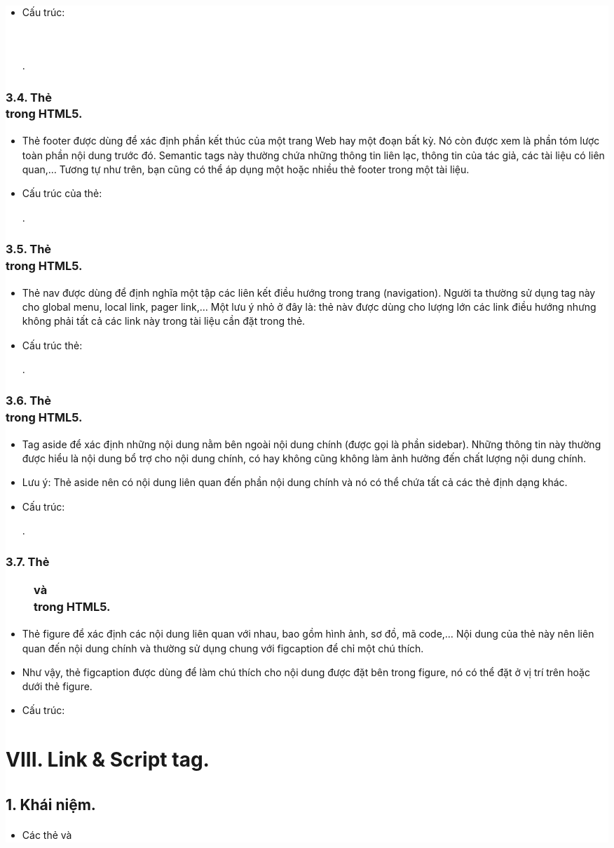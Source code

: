 - Cấu trúc: __<header></header>__.

### 3.4. Thẻ <footer> trong HTML5.
- Thẻ footer được dùng để xác định phần kết thúc của một trang Web hay một đoạn bất kỳ. Nó còn được xem là phần tóm lược toàn phần nội dung trước đó. Semantic tags này thường chứa những thông tin liên lạc, thông tin của tác giả, các tài liệu có liên quan,… Tương tự như trên, bạn cũng có thể áp dụng một hoặc nhiều thẻ footer trong một tài liệu.

- Cấu trúc của thẻ: __<footer></footer>__.

### 3.5. Thẻ <nav> trong HTML5.
- Thẻ nav được dùng để định nghĩa một tập các liên kết điều hướng trong trang (navigation). Người ta thường sử dụng tag này cho global menu, local link, pager link,… Một lưu ý nhỏ ở đây là: thẻ nàv được dùng cho lượng lớn các link điều hướng nhưng không phải tất cả các link này trong tài liệu cần đặt trong thẻ.

- Cấu trúc thẻ: __<nav></nav>__.

### 3.6. Thẻ <aside> trong HTML5.
- Tag aside để xác định những nội dung nằm bên ngoài nội dung chính (được gọi là phần sidebar). Những thông tin này thường được hiểu là nội dung bổ trợ cho nội dung chính, có hay không cũng không làm ảnh hưởng đến chất lượng nội dung chính.

- Lưu ý: Thẻ aside nên có nội dung liên quan đến phần nội dung chính và nó có thể chứa tất cả các thẻ định dạng khác.

- Cấu trúc: __<aside></aside>__.

### 3.7. Thẻ <figure> và <figcaption> trong HTML5.
- Thẻ figure để xác định các nội dung liên quan với nhau, bao gồm hình ảnh, sơ đồ, mã code,… Nội dung của thẻ này nên liên quan đến nội dung chính và thường sử dụng chung với figcaption để chỉ một chú thích.

- Như vậy, thẻ figcaption được dùng để làm chú thích cho nội dung được đặt bên trong figure, nó có thể đặt ở vị trí trên hoặc dưới thẻ figure.

- Cấu trúc: 
    __<figure>__
    __<figcaption></figcaption>__
    __<figure>__

# VIII. Link & Script tag.
## 1. Khái niệm.
- Các thẻ <link> và <script> là các phần tử thiết yếu trong phần <head> của tài liệu HTML.  Chúng phục vụ nhiều mục đích khác nhau, như liên kết các tệp stylesheet bên ngoài hoặc bao gồm các tệp JavaScript.

## 2. <link> Tag.
- Thẻ <link> thường được sử dụng để liên kết các bảng kiểu bên ngoài với tài liệu HTML.  Đó là một thẻ tự đóng, có nghĩa là nó không cần thẻ đóng.
